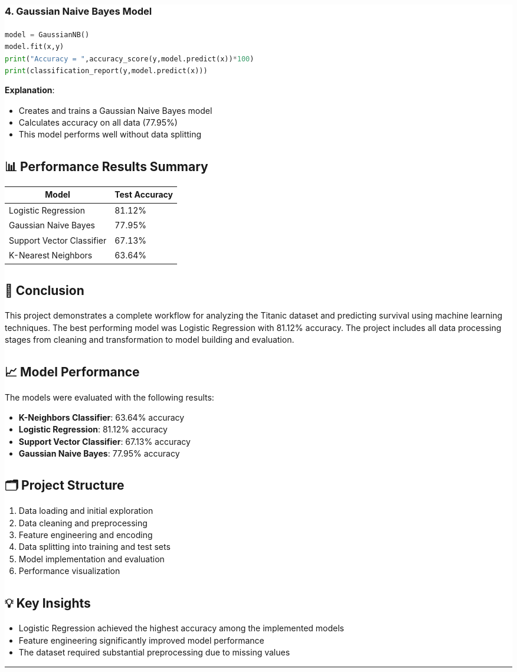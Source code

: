 ### 4. Gaussian Naive Bayes Model
```python
model = GaussianNB()
model.fit(x,y)
print("Accuracy = ",accuracy_score(y,model.predict(x))*100)
print(classification_report(y,model.predict(x)))
```
**Explanation**: 
- Creates and trains a Gaussian Naive Bayes model
- Calculates accuracy on all data (77.95%)
- This model performs well without data splitting

## 📊 Performance Results Summary

| Model | Test Accuracy |
|-------|--------------|
| Logistic Regression | 81.12% |
| Gaussian Naive Bayes | 77.95% |
| Support Vector Classifier | 67.13% |
| K-Nearest Neighbors | 63.64% |

## 🎯 Conclusion

This project demonstrates a complete workflow for analyzing the Titanic dataset and predicting survival using machine learning techniques. The best performing model was Logistic Regression with 81.12% accuracy. The project includes all data processing stages from cleaning and transformation to model building and evaluation.
## 📈 Model Performance
The models were evaluated with the following results:
- **K-Neighbors Classifier**: 63.64% accuracy
- **Logistic Regression**: 81.12% accuracy
- **Support Vector Classifier**: 67.13% accuracy
- **Gaussian Naive Bayes**: 77.95% accuracy

## 🗂️ Project Structure
1. Data loading and initial exploration
2. Data cleaning and preprocessing
3. Feature engineering and encoding
4. Data splitting into training and test sets
5. Model implementation and evaluation
6. Performance visualization

## 💡 Key Insights
- Logistic Regression achieved the highest accuracy among the implemented models
- Feature engineering significantly improved model performance
- The dataset required substantial preprocessing due to missing values

---
